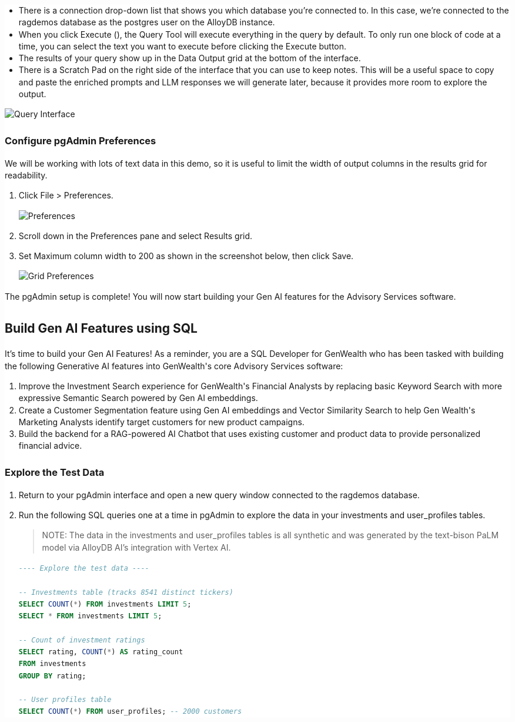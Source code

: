    - There is a connection drop-down list that shows you which database you’re connected to. In this case, we’re connected to the ragdemos database as the postgres user on the AlloyDB instance.
   - When you click Execute (), the Query Tool will execute everything in the query by default. To only run one block of code at a time, you can select the text you want to execute before clicking the Execute button.
   - The results of your query show up in the Data Output grid at the bottom of the interface.
   - There is a Scratch Pad on the right side of the interface that you can use to keep notes. This will be a useful space to copy and paste the enriched prompts and LLM responses we will generate later, because it provides more room to explore the output.

   ![Query Interface](https://storage.googleapis.com/github-repo/generative-ai/sample-apps/genwealth/images/pgadmin/8-queryinterface.png "Query Interface")

### Configure pgAdmin Preferences

We will be working with lots of text data in this demo, so it is useful to limit the width of output columns in the results grid for readability.

1. Click File > Preferences.

   ![Preferences](https://storage.googleapis.com/github-repo/generative-ai/sample-apps/genwealth/images/pgadmin/9-preferences.png "Preferences")

1. Scroll down in the Preferences pane and select Results grid.

1. Set Maximum column width to 200 as shown in the screenshot below, then click Save.

   ![Grid Preferences](https://storage.googleapis.com/github-repo/generative-ai/sample-apps/genwealth/images/pgadmin/10-grid.png "Grid Preferences")

The pgAdmin setup is complete! You will now start building your Gen AI features for the Advisory Services software.

## Build Gen AI Features using SQL

It’s time to build your Gen AI Features! As a reminder, you are a SQL Developer for GenWealth who has been tasked with building the following Generative AI features into GenWealth's core Advisory Services software:

1. Improve the Investment Search experience for GenWealth's Financial Analysts by replacing basic Keyword Search with more expressive Semantic Search powered by Gen AI embeddings.
1. Create a Customer Segmentation feature using Gen AI embeddings and Vector Similarity Search to help Gen Wealth's Marketing Analysts identify target customers for new product campaigns.
1. Build the backend for a RAG-powered AI Chatbot that uses existing customer and product data to provide personalized financial advice.

### Explore the Test Data

1. Return to your pgAdmin interface and open a new query window connected to the ragdemos database.

1. Run the following SQL queries one at a time in pgAdmin to explore the data in your investments and user_profiles tables.

   > NOTE: The data in the investments and user_profiles tables is all synthetic and was generated by the text-bison PaLM model via AlloyDB AI’s integration with Vertex AI.

   ```SQL
   ---- Explore the test data ----

   -- Investments table (tracks 8541 distinct tickers)
   SELECT COUNT(*) FROM investments LIMIT 5;
   SELECT * FROM investments LIMIT 5;

   -- Count of investment ratings
   SELECT rating, COUNT(*) AS rating_count
   FROM investments
   GROUP BY rating;

   -- User profiles table
   SELECT COUNT(*) FROM user_profiles; -- 2000 customers
   ```